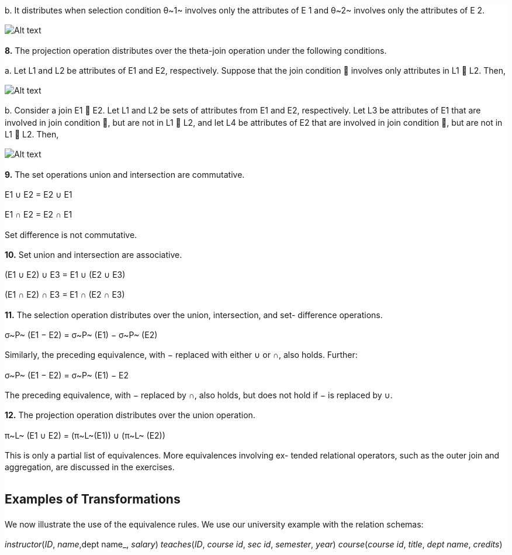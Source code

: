 b. It distributes when selection condition θ~1~ involves only the attributes of E 1 and θ~2~ involves only the attributes of E 2.

![Alt text](image-72.png)

**8\.** The projection operation distributes over the theta-join operation under the following conditions.

a. Let L1 and L2 be attributes of E1 and E2, respectively. Suppose that the join condition  involves only attributes in L1 ∪ L2\. Then,

![Alt text](image-73.png)

b. Consider a join E1  E2\. Let L1 and L2 be sets of attributes from E1 and E2, respectively. Let L3 be attributes of E1 that are involved in join condition , but are not in L1 ∪ L2, and let L4 be attributes of E2 that are involved in join condition , but are not in L1 ∪ L2\. Then,

![Alt text](image-74.png)

**9\.** The set operations union and intersection are commutative.

E1 ∪ E2 = E2 ∪ E1

E1 ∩ E2 = E2 ∩ E1

Set difference is not commutative.

**10\.** Set union and intersection are associative.

(E1 ∪ E2) ∪ E3 = E1 ∪ (E2 ∪ E3)

(E1 ∩ E2) ∩ E3 = E1 ∩ (E2 ∩ E3)

**11\.** The selection operation distributes over the union, intersection, and set- difference operations.

σ~P~ (E1 − E2) = σ~P~ (E1) − σ~P~ (E2)

Similarly, the preceding equivalence, with − replaced with either ∪ or ∩, also holds. Further:

σ~P~ (E1 − E2) = σ~P~ (E1) − E2

The preceding equivalence, with − replaced by ∩, also holds, but does not hold if − is replaced by ∪.

**12\.** The projection operation distributes over the union operation.

π~L~ (E1 ∪ E2) = (π~L~(E1)) ∪ (π~L~ (E2))  


This is only a partial list of equivalences. More equivalences involving ex- tended relational operators, such as the outer join and aggregation, are discussed in the exercises.

## Examples of Transformations

We now illustrate the use of the equivalence rules. We use our university example with the relation schemas:

_instructor_(_ID_, _name_,dept name_, _salary_) 
_teaches_(_ID_, _course id_, _sec id_, _semester_, _year_) 
_course_(_course id_, _title_, _dept name_, _credits_)
